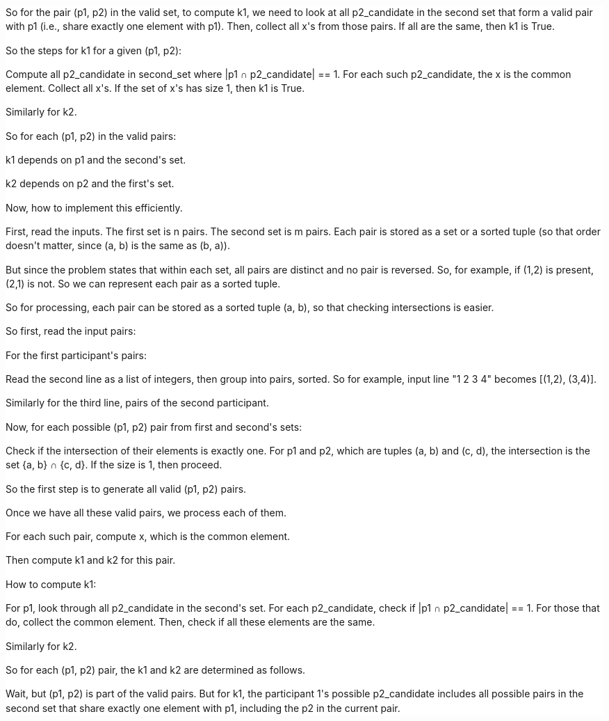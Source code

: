 So for the pair (p1, p2) in the valid set, to compute k1, we need to look at all p2_candidate in the second set that form a valid pair with p1 (i.e., share exactly one element with p1). Then, collect all x's from those pairs. If all are the same, then k1 is True.

So the steps for k1 for a given (p1, p2):

Compute all p2_candidate in second_set where |p1 ∩ p2_candidate| == 1. For each such p2_candidate, the x is the common element. Collect all x's. If the set of x's has size 1, then k1 is True.

Similarly for k2.

So for each (p1, p2) in the valid pairs:

k1 depends on p1 and the second's set.

k2 depends on p2 and the first's set.

Now, how to implement this efficiently.

First, read the inputs. The first set is n pairs. The second set is m pairs. Each pair is stored as a set or a sorted tuple (so that order doesn't matter, since (a, b) is the same as (b, a)).

But since the problem states that within each set, all pairs are distinct and no pair is reversed. So, for example, if (1,2) is present, (2,1) is not. So we can represent each pair as a sorted tuple.

So for processing, each pair can be stored as a sorted tuple (a, b), so that checking intersections is easier.

So first, read the input pairs:

For the first participant's pairs:

Read the second line as a list of integers, then group into pairs, sorted. So for example, input line "1 2 3 4" becomes [(1,2), (3,4)].

Similarly for the third line, pairs of the second participant.

Now, for each possible (p1, p2) pair from first and second's sets:

Check if the intersection of their elements is exactly one. For p1 and p2, which are tuples (a, b) and (c, d), the intersection is the set {a, b} ∩ {c, d}. If the size is 1, then proceed.

So the first step is to generate all valid (p1, p2) pairs.

Once we have all these valid pairs, we process each of them.

For each such pair, compute x, which is the common element.

Then compute k1 and k2 for this pair.

How to compute k1:

For p1, look through all p2_candidate in the second's set. For each p2_candidate, check if |p1 ∩ p2_candidate| == 1. For those that do, collect the common element. Then, check if all these elements are the same.

Similarly for k2.

So for each (p1, p2) pair, the k1 and k2 are determined as follows.

Wait, but (p1, p2) is part of the valid pairs. But for k1, the participant 1's possible p2_candidate includes all possible pairs in the second set that share exactly one element with p1, including the p2 in the current pair.
